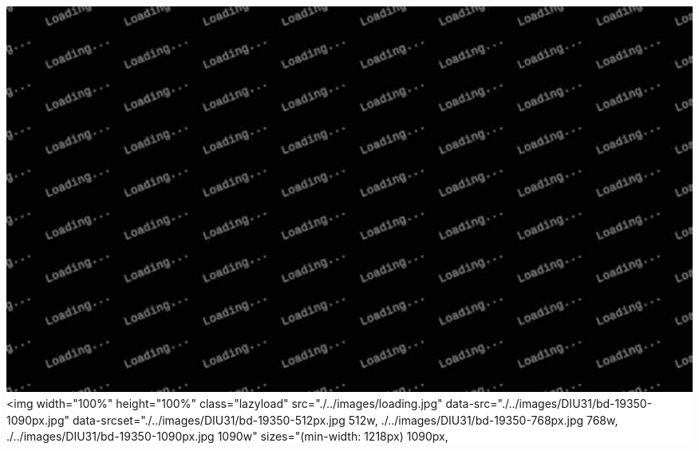  <img width="100%" height="100%" class="lazyload" src="./../images/loading.jpg"
  data-src="./../images/DIU31/tv-19350-1090px.jpg"
  data-srcset="./../images/DIU31/tv-19350-512px.jpg 512w,
  ./../images/DIU31/tv-19350-768px.jpg 768w,
  ./../images/DIU31/tv-19350-1090px.jpg 1090w"
  sizes="(min-width: 1218px) 1090px,
  (min-width: 768px) 87vw,
  89vw" />
 <img width="100%" height="100%" class="lazyload" src="./../images/loading.jpg"
  data-src="./../images/DIU31/bd-19350-1090px.jpg"
  data-srcset="./../images/DIU31/bd-19350-512px.jpg 512w,
  ./../images/DIU31/bd-19350-768px.jpg 768w,
  ./../images/DIU31/bd-19350-1090px.jpg 1090w"
  sizes="(min-width: 1218px) 1090px,